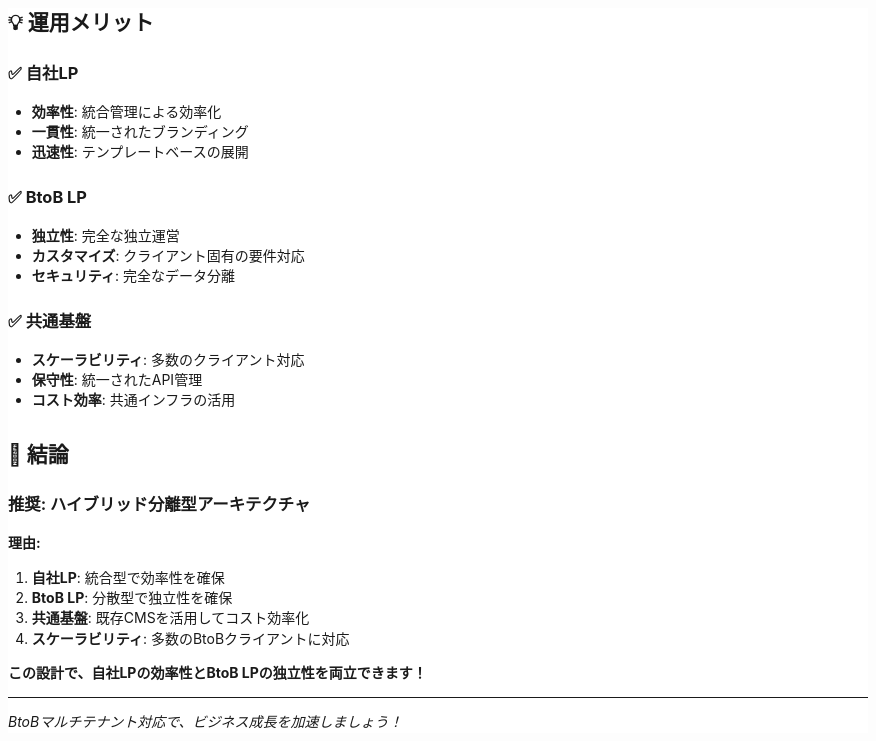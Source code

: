## 💡 **運用メリット**

### **✅ 自社LP**
- **効率性**: 統合管理による効率化
- **一貫性**: 統一されたブランディング
- **迅速性**: テンプレートベースの展開

### **✅ BtoB LP**
- **独立性**: 完全な独立運営
- **カスタマイズ**: クライアント固有の要件対応
- **セキュリティ**: 完全なデータ分離

### **✅ 共通基盤**
- **スケーラビリティ**: 多数のクライアント対応
- **保守性**: 統一されたAPI管理
- **コスト効率**: 共通インフラの活用

## 🎯 **結論**

### **推奨: ハイブリッド分離型アーキテクチャ**

**理由:**
1. **自社LP**: 統合型で効率性を確保
2. **BtoB LP**: 分散型で独立性を確保
3. **共通基盤**: 既存CMSを活用してコスト効率化
4. **スケーラビリティ**: 多数のBtoBクライアントに対応

**この設計で、自社LPの効率性とBtoB LPの独立性を両立できます！**

---

*BtoBマルチテナント対応で、ビジネス成長を加速しましょう！*
